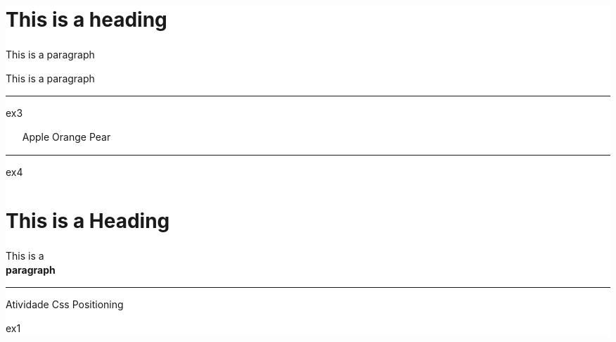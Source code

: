 <body>
  <h1>This is a heading</h1>
  <p>This is a paragraph</p>
  <p>This is a paragraph</p>
</body>

-------------------------------------------

ex3
<style>
li
 {
  
display
: 
inline
;
}
</style>

<body>
<ul>
  <li>Apple</li>
  <li>Orange</li>
  <li>Pear</li>
</ul>
</body>

-------------------------------------------

ex4

<style>
strong
 {
  
display
: 
block
;
}
</style>

<body>
<h1>This is a Heading</h1>
<p>This is a <strong>paragraph</strong></p>
</body>

-------------------------------------------

Atividade Css Positioning

ex1
<style>
h1 {
  